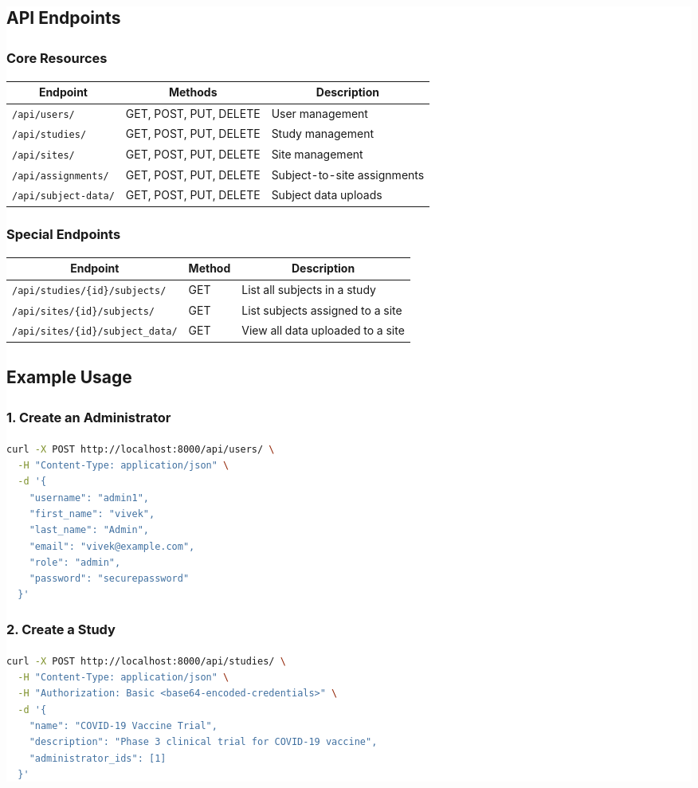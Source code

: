 ## API Endpoints

### Core Resources

| Endpoint | Methods | Description |
|----------|---------|-------------|
| `/api/users/` | GET, POST, PUT, DELETE | User management |
| `/api/studies/` | GET, POST, PUT, DELETE | Study management |
| `/api/sites/` | GET, POST, PUT, DELETE | Site management |
| `/api/assignments/` | GET, POST, PUT, DELETE | Subject-to-site assignments |
| `/api/subject-data/` | GET, POST, PUT, DELETE | Subject data uploads |

### Special Endpoints

| Endpoint | Method | Description |
|----------|--------|-------------|
| `/api/studies/{id}/subjects/` | GET | List all subjects in a study |
| `/api/sites/{id}/subjects/` | GET | List subjects assigned to a site |
| `/api/sites/{id}/subject_data/` | GET | View all data uploaded to a site |

## Example Usage

### 1. Create an Administrator
```bash
curl -X POST http://localhost:8000/api/users/ \
  -H "Content-Type: application/json" \
  -d '{
    "username": "admin1",
    "first_name": "vivek",
    "last_name": "Admin",
    "email": "vivek@example.com",
    "role": "admin",
    "password": "securepassword"
  }'
```

### 2. Create a Study
```bash
curl -X POST http://localhost:8000/api/studies/ \
  -H "Content-Type: application/json" \
  -H "Authorization: Basic <base64-encoded-credentials>" \
  -d '{
    "name": "COVID-19 Vaccine Trial",
    "description": "Phase 3 clinical trial for COVID-19 vaccine",
    "administrator_ids": [1]
  }'
```
